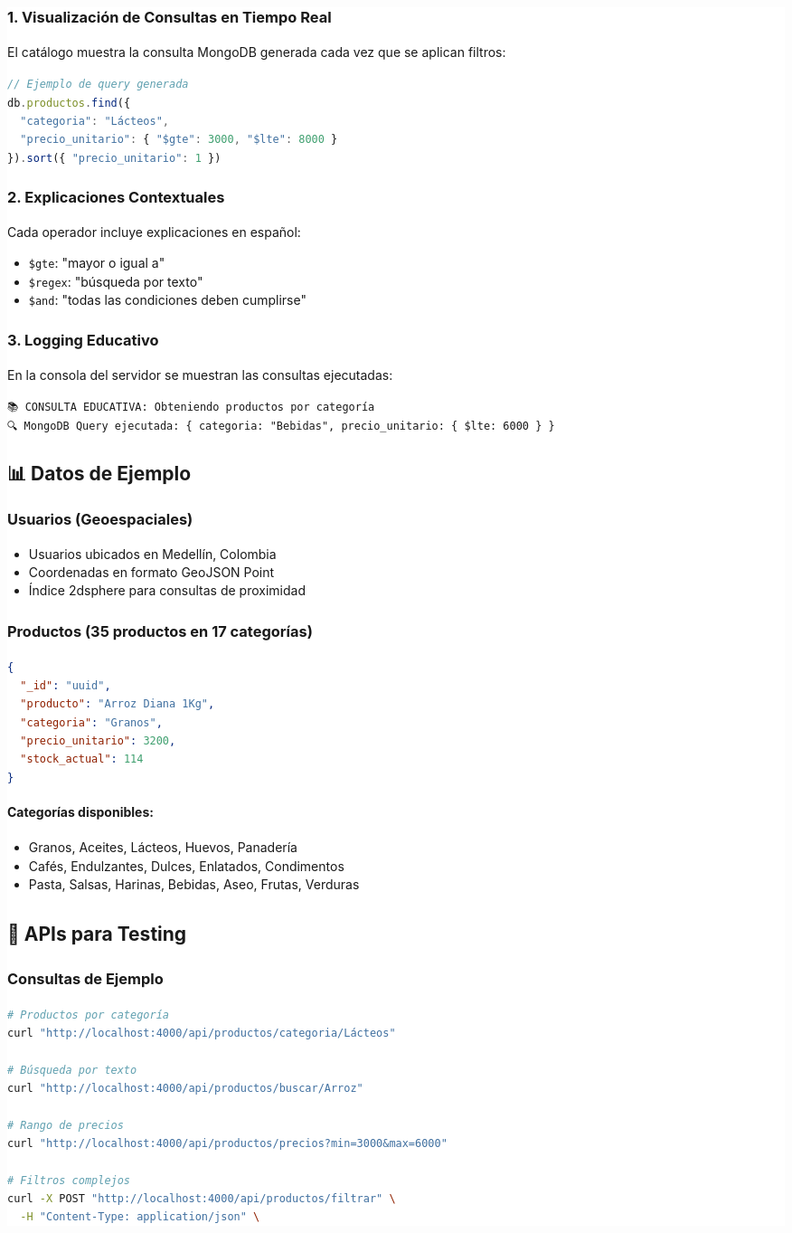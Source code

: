 ### 1. Visualización de Consultas en Tiempo Real
El catálogo muestra la consulta MongoDB generada cada vez que se aplican filtros:
```javascript
// Ejemplo de query generada
db.productos.find({
  "categoria": "Lácteos",
  "precio_unitario": { "$gte": 3000, "$lte": 8000 }
}).sort({ "precio_unitario": 1 })
```

### 2. Explicaciones Contextuales
Cada operador incluye explicaciones en español:
- `$gte`: "mayor o igual a"
- `$regex`: "búsqueda por texto"
- `$and`: "todas las condiciones deben cumplirse"

### 3. Logging Educativo
En la consola del servidor se muestran las consultas ejecutadas:
```
📚 CONSULTA EDUCATIVA: Obteniendo productos por categoría
🔍 MongoDB Query ejecutada: { categoria: "Bebidas", precio_unitario: { $lte: 6000 } }
```

## 📊 Datos de Ejemplo

### Usuarios (Geoespaciales)
- Usuarios ubicados en Medellín, Colombia
- Coordenadas en formato GeoJSON Point
- Índice 2dsphere para consultas de proximidad

### Productos (35 productos en 17 categorías)
```json
{
  "_id": "uuid",
  "producto": "Arroz Diana 1Kg",
  "categoria": "Granos",
  "precio_unitario": 3200,
  "stock_actual": 114
}
```

#### Categorías disponibles:
- Granos, Aceites, Lácteos, Huevos, Panadería
- Cafés, Endulzantes, Dulces, Enlatados, Condimentos  
- Pasta, Salsas, Harinas, Bebidas, Aseo, Frutas, Verduras

## 🔧 APIs para Testing

### Consultas de Ejemplo
```bash
# Productos por categoría
curl "http://localhost:4000/api/productos/categoria/Lácteos"

# Búsqueda por texto
curl "http://localhost:4000/api/productos/buscar/Arroz"

# Rango de precios
curl "http://localhost:4000/api/productos/precios?min=3000&max=6000"

# Filtros complejos
curl -X POST "http://localhost:4000/api/productos/filtrar" \
  -H "Content-Type: application/json" \
```